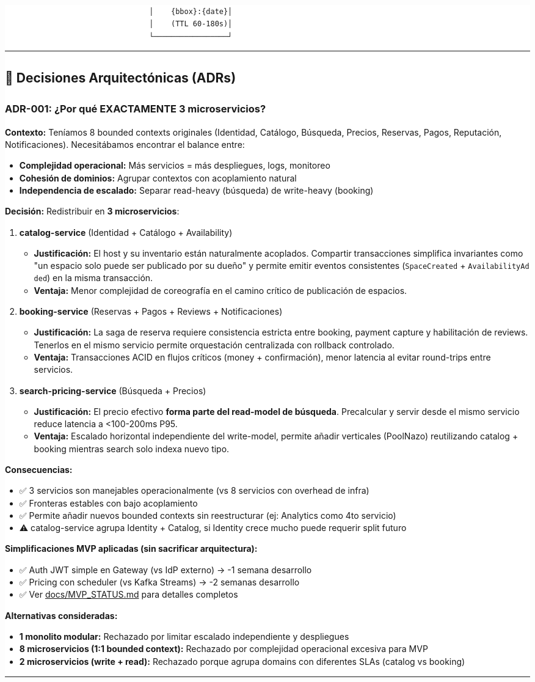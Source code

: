 ```
                                 │    {bbox}:{date}│
                                 │    (TTL 60-180s)│
                                 └─────────────────┘
```

---

## 🎯 Decisiones Arquitectónicas (ADRs)

### ADR-001: ¿Por qué EXACTAMENTE 3 microservicios?

**Contexto:**
Teníamos 8 bounded contexts originales (Identidad, Catálogo, Búsqueda, Precios, Reservas, Pagos, Reputación, Notificaciones). Necesitábamos encontrar el balance entre:
- **Complejidad operacional:** Más servicios = más despliegues, logs, monitoreo
- **Cohesión de dominios:** Agrupar contextos con acoplamiento natural
- **Independencia de escalado:** Separar read-heavy (búsqueda) de write-heavy (booking)

**Decisión:**
Redistribuir en **3 microservicios**:

1. **catalog-service** (Identidad + Catálogo + Availability)
   - **Justificación:** El host y su inventario están naturalmente acoplados. Compartir transacciones simplifica invariantes como "un espacio solo puede ser publicado por su dueño" y permite emitir eventos consistentes (`SpaceCreated` + `AvailabilityAdded`) en la misma transacción.
   - **Ventaja:** Menor complejidad de coreografía en el camino crítico de publicación de espacios.

2. **booking-service** (Reservas + Pagos + Reviews + Notificaciones)
   - **Justificación:** La saga de reserva requiere consistencia estricta entre booking, payment capture y habilitación de reviews. Tenerlos en el mismo servicio permite orquestación centralizada con rollback controlado.
   - **Ventaja:** Transacciones ACID en flujos críticos (money + confirmación), menor latencia al evitar round-trips entre servicios.

3. **search-pricing-service** (Búsqueda + Precios)
   - **Justificación:** El precio efectivo **forma parte del read-model de búsqueda**. Precalcular y servir desde el mismo servicio reduce latencia a <100-200ms P95.
   - **Ventaja:** Escalado horizontal independiente del write-model, permite añadir verticales (PoolNazo) reutilizando catalog + booking mientras search solo indexa nuevo tipo.

**Consecuencias:**
- ✅ 3 servicios son manejables operacionalmente (vs 8 servicios con overhead de infra)
- ✅ Fronteras estables con bajo acoplamiento
- ✅ Permite añadir nuevos bounded contexts sin reestructurar (ej: Analytics como 4to servicio)
- ⚠️ catalog-service agrupa Identity + Catalog, si Identity crece mucho puede requerir split futuro

**Simplificaciones MVP aplicadas (sin sacrificar arquitectura):**
- ✅ Auth JWT simple en Gateway (vs IdP externo) → -1 semana desarrollo
- ✅ Pricing con scheduler (vs Kafka Streams) → -2 semanas desarrollo
- ✅ Ver [docs/MVP_STATUS.md](../docs/MVP_STATUS.md) para detalles completos

**Alternativas consideradas:**
- **1 monolito modular:** Rechazado por limitar escalado independiente y despliegues
- **8 microservicios (1:1 bounded context):** Rechazado por complejidad operacional excesiva para MVP
- **2 microservicios (write + read):** Rechazado porque agrupa domains con diferentes SLAs (catalog vs booking)

---